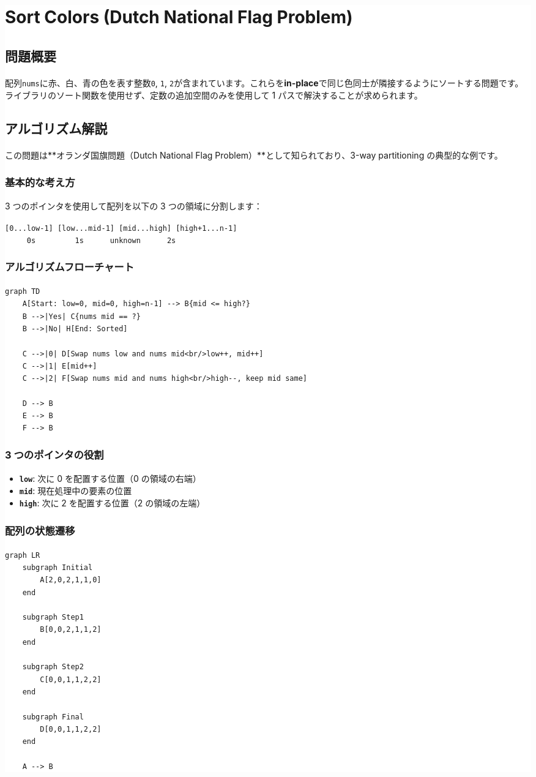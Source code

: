 # Sort Colors (Dutch National Flag Problem)

## 問題概要

配列`nums`に赤、白、青の色を表す整数`0`, `1`, `2`が含まれています。これらを**in-place**で同じ色同士が隣接するようにソートする問題です。ライブラリのソート関数を使用せず、定数の追加空間のみを使用して 1 パスで解決することが求められます。

## アルゴリズム解説

この問題は**オランダ国旗問題（Dutch National Flag Problem）**として知られており、3-way partitioning の典型的な例です。

### 基本的な考え方

3 つのポインタを使用して配列を以下の 3 つの領域に分割します：

```text
[0...low-1] [low...mid-1] [mid...high] [high+1...n-1]
     0s         1s      unknown      2s
```

### アルゴリズムフローチャート

```mermaid
graph TD
    A[Start: low=0, mid=0, high=n-1] --> B{mid <= high?}
    B -->|Yes| C{nums mid == ?}
    B -->|No| H[End: Sorted]

    C -->|0| D[Swap nums low and nums mid<br/>low++, mid++]
    C -->|1| E[mid++]
    C -->|2| F[Swap nums mid and nums high<br/>high--, keep mid same]

    D --> B
    E --> B
    F --> B
```

### 3 つのポインタの役割

- **`low`**: 次に 0 を配置する位置（0 の領域の右端）
- **`mid`**: 現在処理中の要素の位置
- **`high`**: 次に 2 を配置する位置（2 の領域の左端）

### 配列の状態遷移

```mermaid
graph LR
    subgraph Initial
        A[2,0,2,1,1,0]
    end

    subgraph Step1
        B[0,0,2,1,1,2]
    end

    subgraph Step2
        C[0,0,1,1,2,2]
    end

    subgraph Final
        D[0,0,1,1,2,2]
    end

    A --> B
```